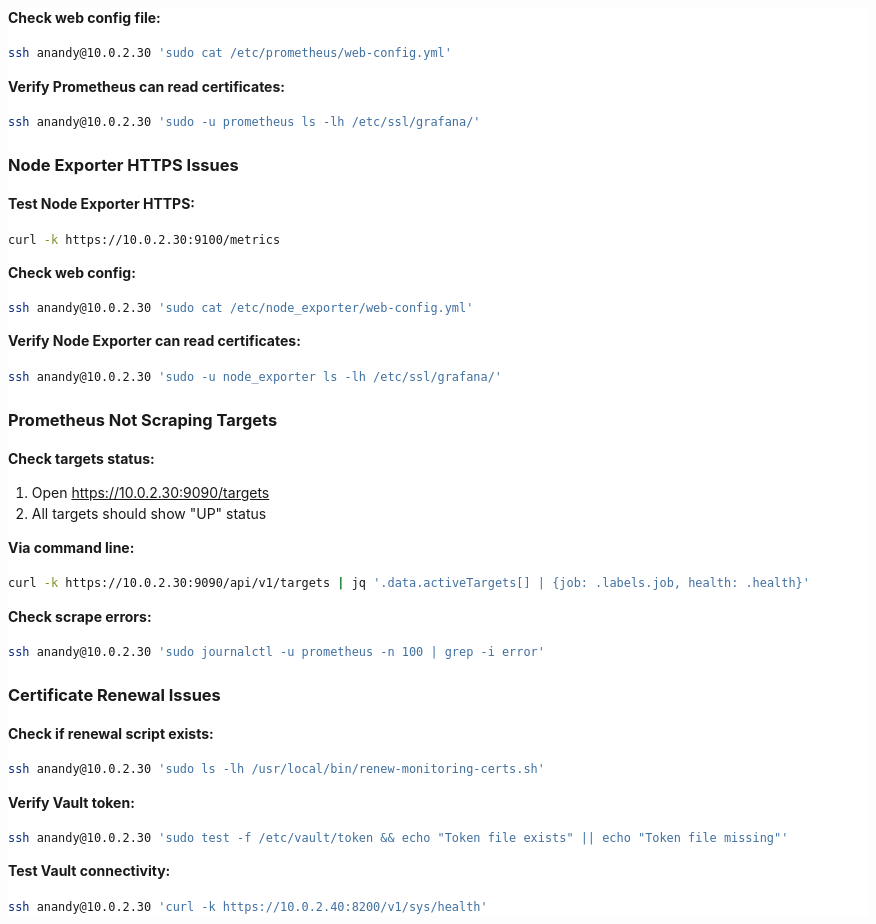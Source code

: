 **Check web config file:**
```bash
ssh anandy@10.0.2.30 'sudo cat /etc/prometheus/web-config.yml'
```

**Verify Prometheus can read certificates:**
```bash
ssh anandy@10.0.2.30 'sudo -u prometheus ls -lh /etc/ssl/grafana/'
```

### Node Exporter HTTPS Issues

**Test Node Exporter HTTPS:**
```bash
curl -k https://10.0.2.30:9100/metrics
```

**Check web config:**
```bash
ssh anandy@10.0.2.30 'sudo cat /etc/node_exporter/web-config.yml'
```

**Verify Node Exporter can read certificates:**
```bash
ssh anandy@10.0.2.30 'sudo -u node_exporter ls -lh /etc/ssl/grafana/'
```

### Prometheus Not Scraping Targets

**Check targets status:**
1. Open https://10.0.2.30:9090/targets
2. All targets should show "UP" status

**Via command line:**
```bash
curl -k https://10.0.2.30:9090/api/v1/targets | jq '.data.activeTargets[] | {job: .labels.job, health: .health}'
```

**Check scrape errors:**
```bash
ssh anandy@10.0.2.30 'sudo journalctl -u prometheus -n 100 | grep -i error'
```

### Certificate Renewal Issues

**Check if renewal script exists:**
```bash
ssh anandy@10.0.2.30 'sudo ls -lh /usr/local/bin/renew-monitoring-certs.sh'
```

**Verify Vault token:**
```bash
ssh anandy@10.0.2.30 'sudo test -f /etc/vault/token && echo "Token file exists" || echo "Token file missing"'
```

**Test Vault connectivity:**
```bash
ssh anandy@10.0.2.30 'curl -k https://10.0.2.40:8200/v1/sys/health'
```
